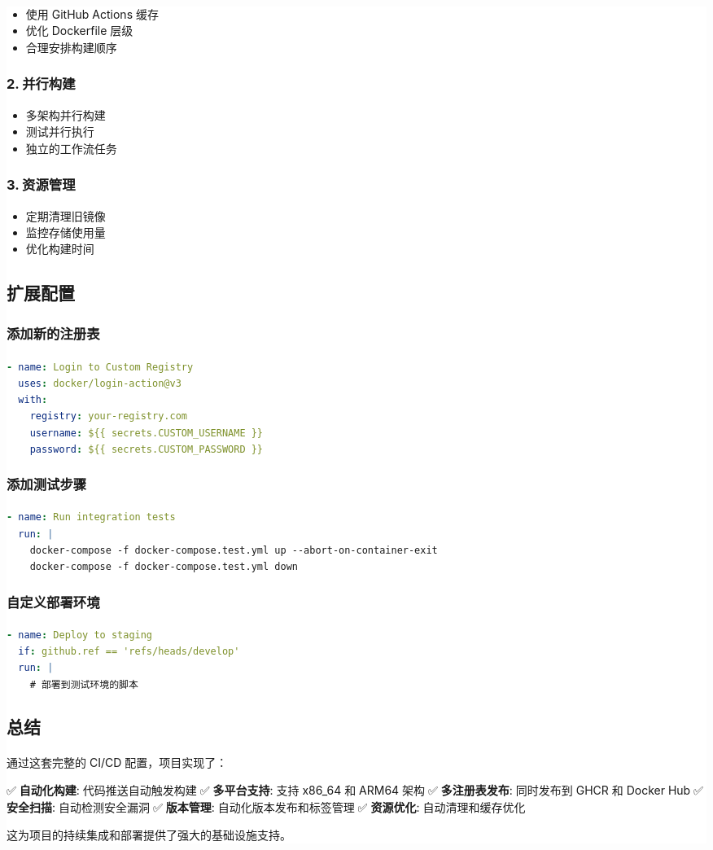 - 使用 GitHub Actions 缓存
- 优化 Dockerfile 层级
- 合理安排构建顺序

### 2. 并行构建

- 多架构并行构建
- 测试并行执行
- 独立的工作流任务

### 3. 资源管理

- 定期清理旧镜像
- 监控存储使用量
- 优化构建时间

## 扩展配置

### 添加新的注册表

```yaml
- name: Login to Custom Registry
  uses: docker/login-action@v3
  with:
    registry: your-registry.com
    username: ${{ secrets.CUSTOM_USERNAME }}
    password: ${{ secrets.CUSTOM_PASSWORD }}
```

### 添加测试步骤

```yaml
- name: Run integration tests
  run: |
    docker-compose -f docker-compose.test.yml up --abort-on-container-exit
    docker-compose -f docker-compose.test.yml down
```

### 自定义部署环境

```yaml
- name: Deploy to staging
  if: github.ref == 'refs/heads/develop'
  run: |
    # 部署到测试环境的脚本
```

## 总结

通过这套完整的 CI/CD 配置，项目实现了：

✅ **自动化构建**: 代码推送自动触发构建
✅ **多平台支持**: 支持 x86_64 和 ARM64 架构
✅ **多注册表发布**: 同时发布到 GHCR 和 Docker Hub
✅ **安全扫描**: 自动检测安全漏洞
✅ **版本管理**: 自动化版本发布和标签管理
✅ **资源优化**: 自动清理和缓存优化

这为项目的持续集成和部署提供了强大的基础设施支持。